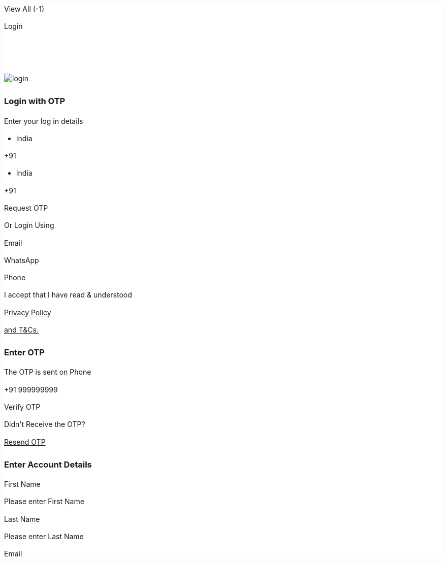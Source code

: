 View All (-1)

Login

![]()

![]()

![login](https://sfycdn.speedsize.com/56385b25-4e17-4a9a-9bec-c421c18686fb/https://cdn.shopify.com/s/files/1/0410/9608/5665/files/simply-otp-login-banner.png?v=1718375369)

### Login with OTP

Enter your log in details

- India

+91

- India

+91

Request OTP

Or Login Using

Email

WhatsApp

Phone

I accept that I have read & understood

[Privacy Policy](https://www.lucentcommerce.com/pages/privacy-policy-1)

[and T&Cs.](https://www.lucentcommerce.com/pages/terms-and-conditions)

### Enter OTP

The OTP is sent on  Phone

+91 999999999

Verify OTP

Didn't Receive the OTP?

[Resend OTP]()

### Enter Account Details

First Name

Please enter First Name

Last Name

Please enter Last Name

Email
